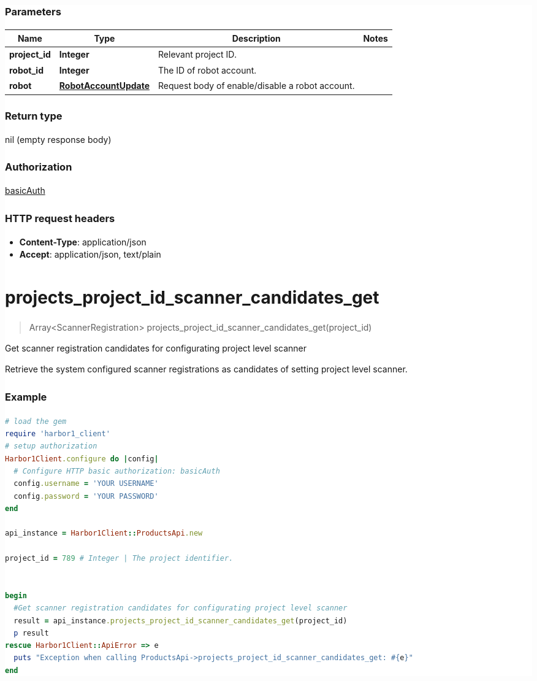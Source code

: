 ### Parameters

Name | Type | Description  | Notes
------------- | ------------- | ------------- | -------------
 **project_id** | **Integer**| Relevant project ID. | 
 **robot_id** | **Integer**| The ID of robot account. | 
 **robot** | [**RobotAccountUpdate**](RobotAccountUpdate.md)| Request body of enable/disable a robot account. | 

### Return type

nil (empty response body)

### Authorization

[basicAuth](../README.md#basicAuth)

### HTTP request headers

 - **Content-Type**: application/json
 - **Accept**: application/json, text/plain



# **projects_project_id_scanner_candidates_get**
> Array&lt;ScannerRegistration&gt; projects_project_id_scanner_candidates_get(project_id)

Get scanner registration candidates for configurating project level scanner

Retrieve the system configured scanner registrations as candidates of setting project level scanner. 

### Example
```ruby
# load the gem
require 'harbor1_client'
# setup authorization
Harbor1Client.configure do |config|
  # Configure HTTP basic authorization: basicAuth
  config.username = 'YOUR USERNAME'
  config.password = 'YOUR PASSWORD'
end

api_instance = Harbor1Client::ProductsApi.new

project_id = 789 # Integer | The project identifier.


begin
  #Get scanner registration candidates for configurating project level scanner
  result = api_instance.projects_project_id_scanner_candidates_get(project_id)
  p result
rescue Harbor1Client::ApiError => e
  puts "Exception when calling ProductsApi->projects_project_id_scanner_candidates_get: #{e}"
end
```
